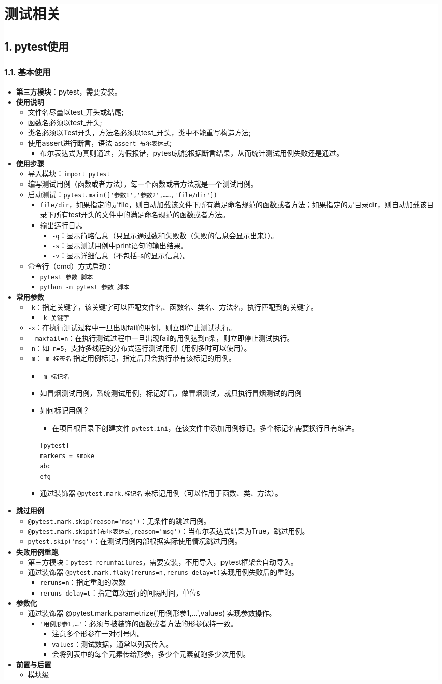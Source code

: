 # 测试相关

## 1. pytest使用

### 1.1. 基本使用

- **第三方模块**：pytest，需要安装。
- **使用说明**
  - 文件名尽量以test_开头或结尾;
  - 函数名必须以test_开头;
  - 类名必须以Test开头，方法名必须以test_开头，类中不能重写构造方法;
  - 使用assert进行断言，语法 `assert 布尔表达式`;
    - 布尔表达式为真则通过，为假报错，pytest就能根据断言结果，从而统计测试用例失败还是通过。
- **使用步骤**
  - 导入模块：`import pytest`
  - 编写测试用例（函数或者方法），每一个函数或者方法就是一个测试用例。
  - 启动测试：`pytest.main(['参数1','参数2',……,'file/dir'])`
    - `file/dir`，如果指定的是file，则自动加载该文件下所有满足命名规范的函数或者方法；如果指定的是目录dir，则自动加载该目录下所有test开头的文件中的满足命名规范的函数或者方法。
    - 输出运行日志
      - `-q`：显示简略信息（只显示通过数和失败数（失败的信息会显示出来））。
      - `-s`：显示测试用例中print语句的输出结果。
      - `-v`：显示详细信息（不包括-s的显示信息）。
  - 命令行（cmd）方式启动：
    - `pytest 参数 脚本`
    - `python -m pytest 参数 脚本`
- **常用参数**
  - `-k`：指定关键字，该关键字可以匹配文件名、函数名、类名、方法名，执行匹配到的关键字。
    - `-k 关键字`
  - `-x`：在执行测试过程中一旦出现fail的用例，则立即停止测试执行。
  - `--maxfail=n`：在执行测试过程中一旦出现fail的用例达到n条，则立即停止测试执行。
  - `-n`：如`-n=5`，支持多线程的分布式运行测试用例（用例多时可以使用）。
  - `-m`：`-m 标签名`  指定用例标记，指定后只会执行带有该标记的用例。
    - `-m 标记名`
    - 如冒烟测试用例，系统测试用例，标记好后，做冒烟测试，就只执行冒烟测试的用例
    - 如何标记用例？
      - 在项目根目录下创建文件 `pytest.ini`，在该文件中添加用例标记。多个标记名需要换行且有缩进。

      ```python
      [pytest]
      markers = smoke
      abc
      efg
      ```

    - 通过装饰器 `@pytest.mark.标记名` 来标记用例（可以作用于函数、类、方法）。
- **跳过用例**
  - `@pytest.mark.skip(reason='msg')`：无条件的跳过用例。
  - `@pytest.mark.skipif(布尔表达式,reason='msg')`：当布尔表达式结果为True，跳过用例。
  - `pytest.skip('msg')`：在测试用例内部根据实际使用情况跳过用例。
- **失败用例重跑**
  - 第三方模块：`pytest-rerunfailures`，需要安装，不用导入，pytest框架会自动导入。
  - 通过装饰器 `@pytest.mark.flaky(reruns=n,reruns_delay=t)`实现用例失败后的重跑。
    - `reruns=n`：指定重跑的次数
    - `reruns_delay=t`：指定每次运行的间隔时间，单位s
- **参数化**
  - 通过装饰器 @pytest.mark.parametrize('用例形参1,…',values) 实现参数操作。
    - `'用例形参1,…'`：必须与被装饰的函数或者方法的形参保持一致。
      - 注意多个形参在一对引号内。
      - `values`：测试数据，通常以列表传入。
      - 会将列表中的每个元素传给形参，多少个元素就跑多少次用例。
- **前置与后置**
  - 模块级